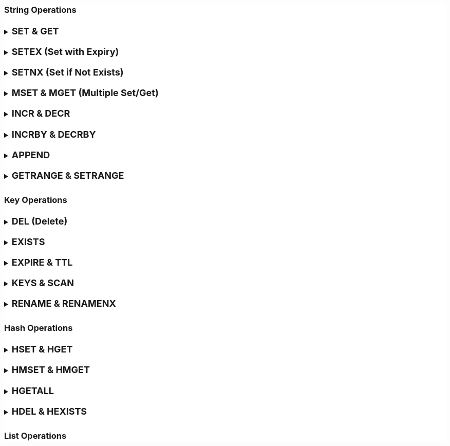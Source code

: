 ### String Operations

<a id="set-get"></a>
<details><summary><b style="font-size:18px;">SET & GET</b></summary></details>

<a id="setex-set-with-expiry"></a>
<details><summary><b style="font-size:18px;">SETEX (Set with Expiry)</b></summary></details>

<a id="setnx-set-if-not-exists"></a>
<details><summary><b style="font-size:18px;">SETNX (Set if Not Exists)</b></summary></details>

<a id="mset-mget-multiple-setget"></a>
<details><summary><b style="font-size:18px;">MSET & MGET (Multiple Set/Get)</b></summary></details>

<a id="incr-decr"></a>
<details><summary><b style="font-size:18px;">INCR & DECR</b></summary></details>

<a id="incrby-decrby"></a>
<details><summary><b style="font-size:18px;">INCRBY & DECRBY</b></summary></details>

<a id="append"></a>
<details><summary><b style="font-size:18px;">APPEND</b></summary></details>

<a id="getrange-setrange"></a>
<details><summary><b style="font-size:18px;">GETRANGE & SETRANGE</b></summary></details>

### Key Operations

<a id="del-delete"></a>
<details><summary><b style="font-size:18px;">DEL (Delete)</b></summary></details>

<a id="exists"></a>
<details><summary><b style="font-size:18px;">EXISTS</b></summary></details>

<a id="expire-ttl"></a>
<details><summary><b style="font-size:18px;">EXPIRE & TTL</b></summary></details>

<a id="keys-scan"></a>
<details><summary><b style="font-size:18px;">KEYS & SCAN</b></summary></details>

<a id="rename-renamenx"></a>
<details><summary><b style="font-size:18px;">RENAME & RENAMENX</b></summary></details>

### Hash Operations

<a id="hset-hget"></a>
<details><summary><b style="font-size:18px;">HSET & HGET</b></summary></details>

<a id="hmset-hmget"></a>
<details><summary><b style="font-size:18px;">HMSET & HMGET</b></summary></details>

<a id="hgetall"></a>
<details><summary><b style="font-size:18px;">HGETALL</b></summary></details>

<a id="hdel-hexists"></a>
<details><summary><b style="font-size:18px;">HDEL & HEXISTS</b></summary></details>

### List Operations
